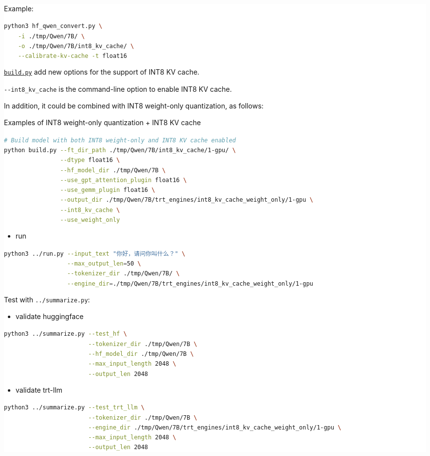 
Example:

```bash
python3 hf_qwen_convert.py \
    -i ./tmp/Qwen/7B/ \
    -o ./tmp/Qwen/7B/int8_kv_cache/ \
    --calibrate-kv-cache -t float16
```

[`build.py`](./build.py) add new options for the support of INT8 KV cache.

`--int8_kv_cache` is the command-line option to enable INT8 KV cache.

In addition, it could be combined with INT8 weight-only quantization, as follows:

Examples of INT8 weight-only quantization + INT8 KV cache

```bash
# Build model with both INT8 weight-only and INT8 KV cache enabled
python build.py --ft_dir_path ./tmp/Qwen/7B/int8_kv_cache/1-gpu/ \
                --dtype float16 \
                --hf_model_dir ./tmp/Qwen/7B \
                --use_gpt_attention_plugin float16 \
                --use_gemm_plugin float16 \
                --output_dir ./tmp/Qwen/7B/trt_engines/int8_kv_cache_weight_only/1-gpu \
                --int8_kv_cache \
                --use_weight_only
```

- run
```bash
python3 ../run.py --input_text "你好，请问你叫什么？" \
                  --max_output_len=50 \
                  --tokenizer_dir ./tmp/Qwen/7B/ \
                  --engine_dir=./tmp/Qwen/7B/trt_engines/int8_kv_cache_weight_only/1-gpu
```

Test with `../summarize.py`:


- validate huggingface
```bash
python3 ../summarize.py --test_hf \
                        --tokenizer_dir ./tmp/Qwen/7B \
                        --hf_model_dir ./tmp/Qwen/7B \
                        --max_input_length 2048 \
                        --output_len 2048
```

- validate trt-llm
```bash
python3 ../summarize.py --test_trt_llm \
                        --tokenizer_dir ./tmp/Qwen/7B \
                        --engine_dir ./tmp/Qwen/7B/trt_engines/int8_kv_cache_weight_only/1-gpu \
                        --max_input_length 2048 \
                        --output_len 2048
```
